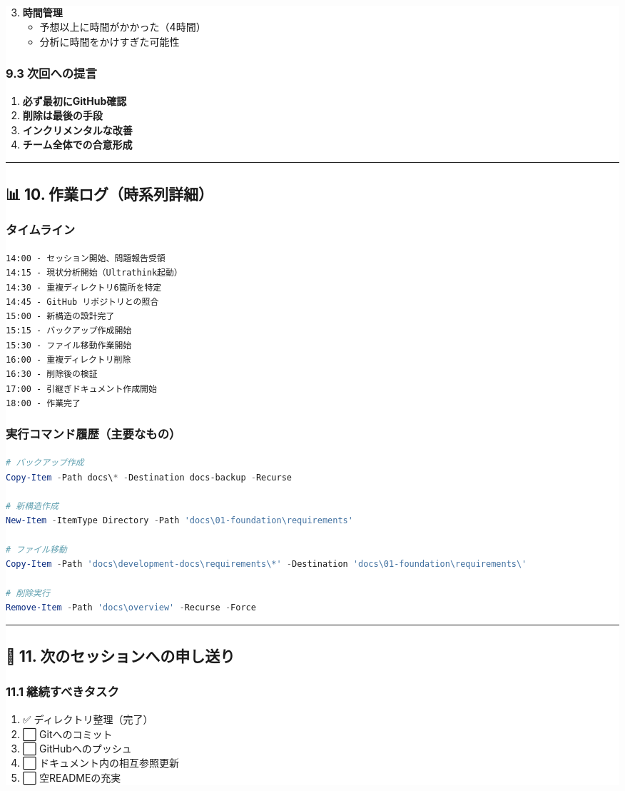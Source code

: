 3. **時間管理**
   - 予想以上に時間がかかった（4時間）
   - 分析に時間をかけすぎた可能性

### 9.3 次回への提言
1. **必ず最初にGitHub確認**
2. **削除は最後の手段**
3. **インクリメンタルな改善**
4. **チーム全体での合意形成**

---

## 📊 10. 作業ログ（時系列詳細）

### タイムライン
```
14:00 - セッション開始、問題報告受領
14:15 - 現状分析開始（Ultrathink起動）
14:30 - 重複ディレクトリ6箇所を特定
14:45 - GitHub リポジトリとの照合
15:00 - 新構造の設計完了
15:15 - バックアップ作成開始
15:30 - ファイル移動作業開始
16:00 - 重複ディレクトリ削除
16:30 - 削除後の検証
17:00 - 引継ぎドキュメント作成開始
18:00 - 作業完了
```

### 実行コマンド履歴（主要なもの）
```powershell
# バックアップ作成
Copy-Item -Path docs\* -Destination docs-backup -Recurse

# 新構造作成
New-Item -ItemType Directory -Path 'docs\01-foundation\requirements'

# ファイル移動
Copy-Item -Path 'docs\development-docs\requirements\*' -Destination 'docs\01-foundation\requirements\'

# 削除実行
Remove-Item -Path 'docs\overview' -Recurse -Force
```

---

## 🔮 11. 次のセッションへの申し送り

### 11.1 継続すべきタスク
1. ✅ ディレクトリ整理（完了）
2. ⬜ Gitへのコミット
3. ⬜ GitHubへのプッシュ
4. ⬜ ドキュメント内の相互参照更新
5. ⬜ 空READMEの充実
